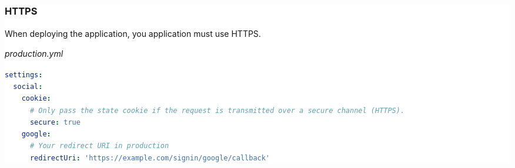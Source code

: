 ### HTTPS

When deploying the application, you application must use HTTPS.

*production.yml*
```yaml
settings:
  social:
    cookie:
      # Only pass the state cookie if the request is transmitted over a secure channel (HTTPS).
      secure: true
    google:
      # Your redirect URI in production
      redirectUri: 'https://example.com/signin/google/callback'
```
